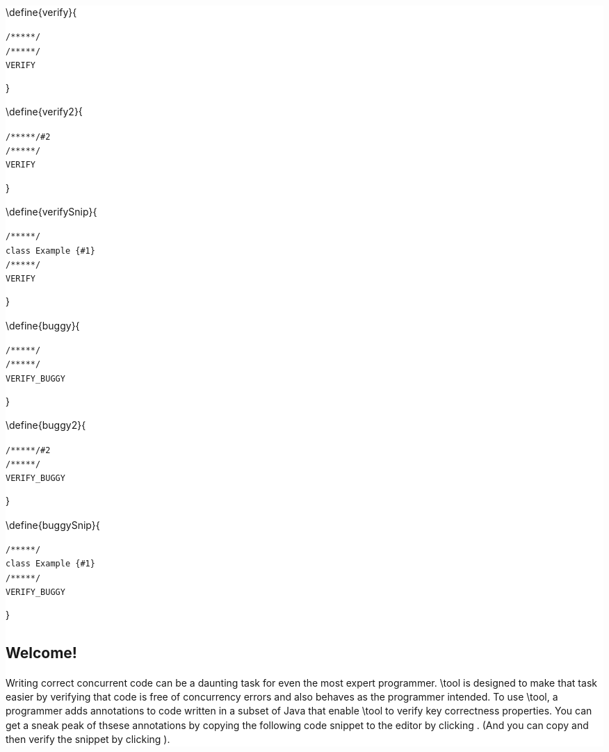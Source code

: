 \define{verify}{
```anchor#1
/*****/
/*****/
VERIFY
```
}

\define{verify2}{
```anchor#1
/*****/#2
/*****/
VERIFY
```
}

\define{verifySnip}{
```anchor#1
/*****/
class Example {#1}
/*****/
VERIFY
```
}


\define{buggy}{
```anchor#1
/*****/
/*****/
VERIFY_BUGGY
```
}

\define{buggy2}{
```anchor#1
/*****/#2
/*****/
VERIFY_BUGGY
```
}

\define{buggySnip}{
```anchor#1
/*****/
class Example {#1}
/*****/
VERIFY_BUGGY
```
}



## Welcome!

Writing correct concurrent code can be a daunting task for even the most expert programmer.
\tool is designed to make that task easier by verifying that code is free of concurrency errors and also behaves as the programmer intended.
To use \tool, a programmer adds annotations to code written in a subset of Java that enable \tool to verify key correctness properties.  You can get a sneak peak of thsese annotations by copying the following code snippet to the editor by clicking <i class="far fa-copy"></i>.  (And you can copy and then verify the snippet by clicking <i class="fas fa-anchor"></i>).  
